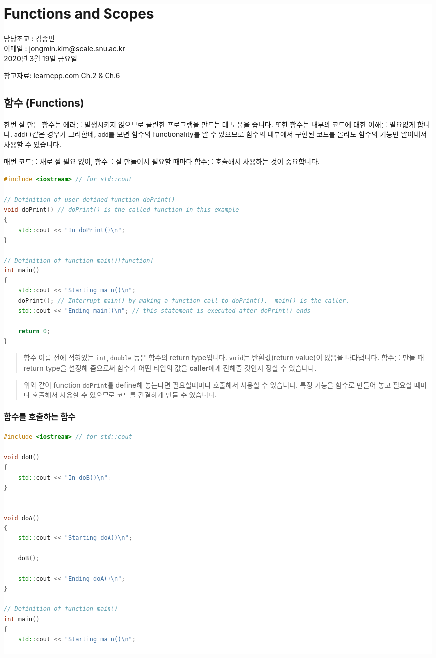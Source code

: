 
# Functions and Scopes
담당조교 : 김종민 \
이메일 : jongmin.kim@scale.snu.ac.kr \
2020년 3월 19일 금요일

참고자료: learncpp.com Ch.2 & Ch.6

## 함수 (Functions)
한번 잘 만든 함수는 에러를 발생시키지 않으므로 클린한 프로그램을 만드는 데 도움을 줍니다. 또한 함수는 내부의 코드에 대한 이해를 필요없게 합니다. `add()`같은 경우가 그러한데, `add`를 보면 함수의 functionality를 알 수 있으므로 함수의 내부에서 구현된 코드를 몰라도 함수의 기능만 알아내서 사용할 수 있습니다.

매번 코드를 새로 짤 필요 없이, 함수를 잘 만들어서 필요할 때마다 함수를 호출해서 사용하는 것이 중요합니다.

``` c++
#include <iostream> // for std::cout
 
// Definition of user-defined function doPrint()
void doPrint() // doPrint() is the called function in this example
{
    std::cout << "In doPrint()\n";
}
 
// Definition of function main()[function]
int main()
{
    std::cout << "Starting main()\n";
    doPrint(); // Interrupt main() by making a function call to doPrint().  main() is the caller.
    std::cout << "Ending main()\n"; // this statement is executed after doPrint() ends
 
    return 0;
}
```
>함수 이름 전에 적혀있는 `int`, `double` 등은 함수의 return type입니다. `void`는 반환값(return value)이 없음을 나타냅니다. 함수를 만들 때 return type을 설정해 줌으로써 함수가 어떤 타입의 값을 **caller**에게 전해줄 것인지 정할 수 있습니다.

>위와 같이 function `doPrint`를 define해 놓는다면 필요할때마다 호출해서 사용할 수 있습니다. 특정 기능을 함수로 만들어 놓고 필요할 때마다 호출해서 사용할 수 있으므로 코드를 간결하게 만들 수 있습니다. 



### 함수를 호출하는 함수
```c++
#include <iostream> // for std::cout
 
void doB()
{
    std::cout << "In doB()\n";
}
 
 
void doA()
{
    std::cout << "Starting doA()\n";
 
    doB();
 
    std::cout << "Ending doA()\n";
}
 
// Definition of function main()
int main()
{
    std::cout << "Starting main()\n";
 
```